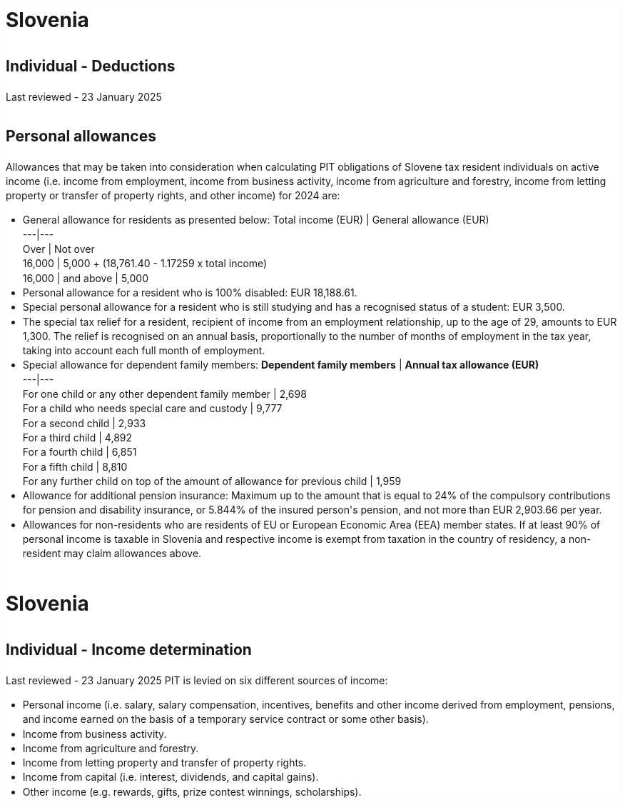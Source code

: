 
# Slovenia
## Individual - Deductions
Last reviewed - 23 January 2025
## Personal allowances
Allowances that may be taken into consideration when calculating PIT obligations of Slovene tax resident individuals on active income (i.e. income from employment, income from business activity, income from agriculture and forestry, income from letting property or transfer of property rights, and other income) for 2024 are:
  * General allowance for residents as presented below:  Total income (EUR) | General allowance (EUR)  
---|---  
Over | Not over  
16,000 | 5,000 + (18,761.40 - 1.17259 x total income)  
16,000 | and above | 5,000  
  * Personal allowance for a resident who is 100% disabled: EUR 18,188.61. 
  * Special personal allowance for a resident who is still studying and has a recognised status of a student: EUR 3,500. 
  * The special tax relief for a resident, recipient of income from an employment relationship, up to the age of 29, amounts to EUR 1,300. The relief is recognised on an annual basis, proportionally to the number of months of employment in the tax year, taking into account each full month of employment.
  * Special allowance for dependent family members:  **Dependent family members** |  **Annual tax allowance (EUR)**  
---|---  
For one child or any other dependent family member | 2,698  
For a child who needs special care and custody | 9,777  
For a second child | 2,933  
For a third child | 4,892  
For a fourth child | 6,851  
For a fifth child | 8,810  
For any further child on top of the amount of allowance for previous child | 1,959  
  * Allowance for additional pension insurance: Maximum up to the amount that is equal to 24% of the compulsory contributions for pension and disability insurance, or 5.844% of the insured person's pension, and not more than EUR 2,903.66 per year.
  * Allowances for non-residents who are residents of EU or European Economic Area (EEA) member states. If at least 90% of personal income is taxable in Slovenia and respective income is exempt from taxation in the country of residency, a non-resident may claim allowances above.




# Slovenia
## Individual - Income determination
Last reviewed - 23 January 2025
PIT is levied on six different sources of income:
  * Personal income (i.e. salary, salary compensation, incentives, benefits and other income derived from employment, pensions, and income earned on the basis of a temporary service contract or some other basis).
  * Income from business activity.
  * Income from agriculture and forestry.
  * Income from letting property and transfer of property rights.
  * Income from capital (i.e. interest, dividends, and capital gains).
  * Other income (e.g. rewards, gifts, prize contest winnings, scholarships).

